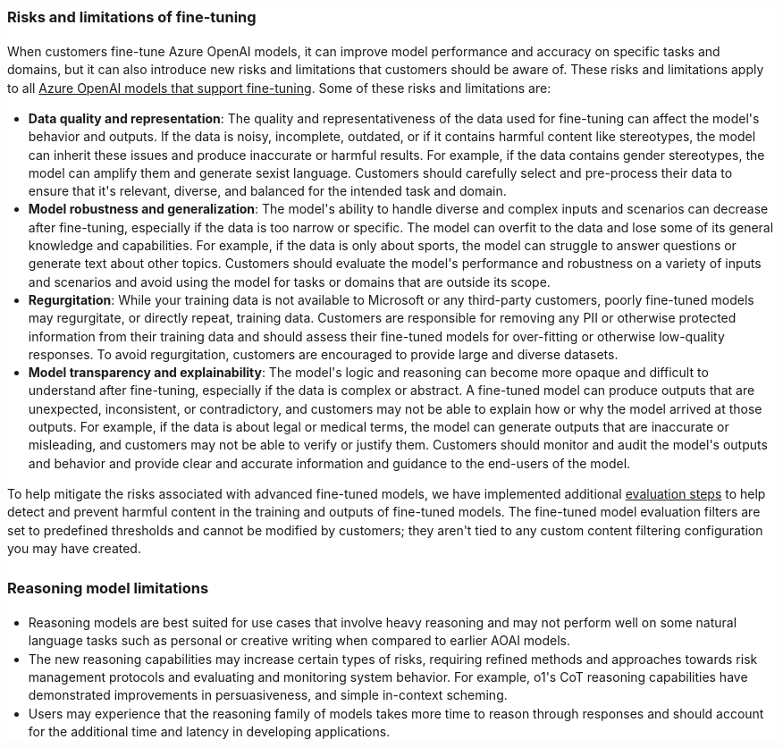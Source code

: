 ### Risks and limitations of fine-tuning

When customers fine-tune Azure OpenAI models, it can improve model performance and accuracy on specific tasks and domains, but it can also introduce new risks and limitations that customers should be aware of. These risks and limitations apply to all [Azure OpenAI models that support fine-tuning](/azure/ai-foundry/openai/concepts/models#fine-tuning-models). Some of these risks and limitations are:
- **Data quality and representation**: The quality and representativeness of the data used for fine-tuning can affect the model's behavior and outputs. If the data is noisy, incomplete, outdated, or if it contains harmful content like stereotypes, the model can inherit these issues and produce inaccurate or harmful results. For example, if the data contains gender stereotypes, the model can amplify them and generate sexist language. Customers should carefully select and pre-process their data to ensure that it's relevant, diverse, and balanced for the intended task and domain. 
- **Model robustness and generalization**: The model's ability to handle diverse and complex inputs and scenarios can decrease after fine-tuning, especially if the data is too narrow or specific. The model can overfit to the data and lose some of its general knowledge and capabilities. For example, if the data is only about sports, the model can struggle to answer questions or generate text about other topics. Customers should evaluate the model's performance and robustness on a variety of inputs and scenarios and avoid using the model for tasks or domains that are outside its scope. 
- **Regurgitation**: While your training data is not available to Microsoft or any third-party customers, poorly fine-tuned models may regurgitate, or directly repeat, training data. Customers are responsible for removing any PII or otherwise protected information from their training data and should assess their fine-tuned models for over-fitting or otherwise low-quality responses. To avoid regurgitation, customers are encouraged to provide large and diverse datasets.  
- **Model transparency and explainability**: The model's logic and reasoning can become more opaque and difficult to understand after fine-tuning, especially if the data is complex or abstract. A fine-tuned model can produce outputs that are unexpected, inconsistent, or contradictory, and customers may not be able to explain how or why the model arrived at those outputs. For example, if the data is about legal or medical terms, the model can generate outputs that are inaccurate or misleading, and customers may not be able to verify or justify them. Customers should monitor and audit the model's outputs and behavior and provide clear and accurate information and guidance to the end-users of the model.

To help mitigate the risks associated with advanced fine-tuned models, we have implemented additional [evaluation steps](/azure/ai-foundry/openai/how-to/fine-tuning?tabs=azure-openai%2Cturbo%2Cpython-new&pivots=programming-language-studio#safety-evaluation-gpt-4-gpt-4o-and-gpt-4o-mini-fine-tuning---public-preview) to help detect and prevent harmful content in the training and outputs of fine-tuned models. The fine-tuned model evaluation filters are set to predefined thresholds and cannot be modified by customers; they aren't tied to any custom content filtering configuration you may have created.

### Reasoning model limitations

- Reasoning models are best suited for use cases that involve heavy reasoning and may not perform well on some natural language tasks such as personal or creative writing when compared to earlier AOAI models. 
- The new reasoning capabilities may increase certain types of risks, requiring refined methods and approaches towards risk management protocols and evaluating and monitoring system behavior. For example, o1's CoT reasoning capabilities have demonstrated improvements in persuasiveness, and simple in-context scheming.  
- Users may experience that the reasoning family of models takes more time to reason through responses and should account for the additional time and latency in developing applications.
